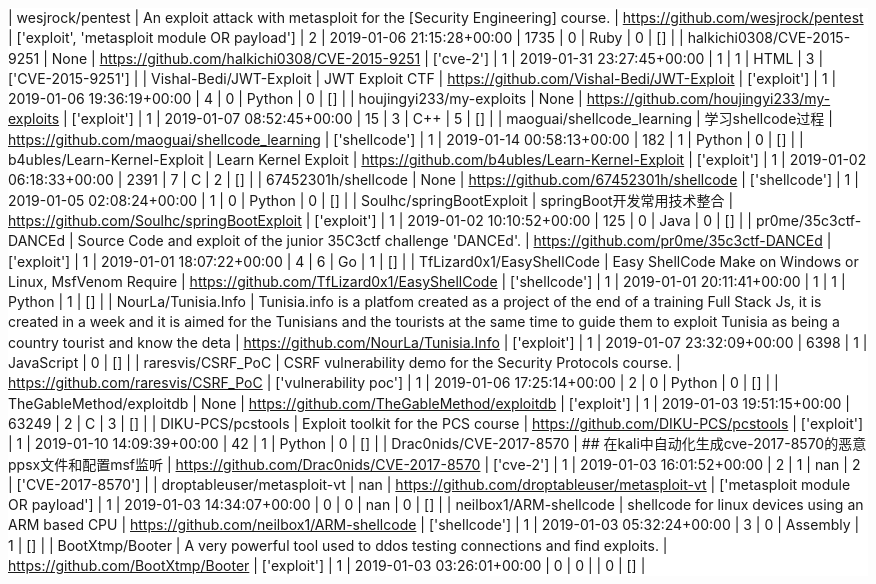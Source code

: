 | wesjrock/pentest | An exploit attack with metasploit for the [Security Engineering] course. | https://github.com/wesjrock/pentest | ['exploit', 'metasploit module OR payload'] | 2 | 2019-01-06 21:15:28+00:00 | 1735 | 0 | Ruby | 0 | [] |
| halkichi0308/CVE-2015-9251 | None | https://github.com/halkichi0308/CVE-2015-9251 | ['cve-2'] | 1 | 2019-01-31 23:27:45+00:00 | 1 | 1 | HTML | 3 | ['CVE-2015-9251'] |
| Vishal-Bedi/JWT-Exploit | JWT Exploit CTF | https://github.com/Vishal-Bedi/JWT-Exploit | ['exploit'] | 1 | 2019-01-06 19:36:19+00:00 | 4 | 0 | Python | 0 | [] |
| houjingyi233/my-exploits | None | https://github.com/houjingyi233/my-exploits | ['exploit'] | 1 | 2019-01-07 08:52:45+00:00 | 15 | 3 | C++ | 5 | [] |
| maoguai/shellcode_learning | 学习shellcode过程 | https://github.com/maoguai/shellcode_learning | ['shellcode'] | 1 | 2019-01-14 00:58:13+00:00 | 182 | 1 | Python | 0 | [] |
| b4ubles/Learn-Kernel-Exploit | Learn Kernel Exploit | https://github.com/b4ubles/Learn-Kernel-Exploit | ['exploit'] | 1 | 2019-01-02 06:18:33+00:00 | 2391 | 7 | C | 2 | [] |
| 67452301h/shellcode | None | https://github.com/67452301h/shellcode | ['shellcode'] | 1 | 2019-01-05 02:08:24+00:00 | 1 | 0 | Python | 0 | [] |
| Soulhc/springBootExploit | springBoot开发常用技术整合 | https://github.com/Soulhc/springBootExploit | ['exploit'] | 1 | 2019-01-02 10:10:52+00:00 | 125 | 0 | Java | 0 | [] |
| pr0me/35c3ctf-DANCEd | Source Code and exploit of the junior 35C3ctf challenge 'DANCEd'. | https://github.com/pr0me/35c3ctf-DANCEd | ['exploit'] | 1 | 2019-01-01 18:07:22+00:00 | 4 | 6 | Go | 1 | [] |
| TfLizard0x1/EasyShellCode | Easy ShellCode Make on Windows or Linux, MsfVenom Require | https://github.com/TfLizard0x1/EasyShellCode | ['shellcode'] | 1 | 2019-01-01 20:11:41+00:00 | 1 | 1 | Python | 1 | [] |
| NourLa/Tunisia.Info | Tunisia.info is a platfom created as a project of the end of a training Full Stack Js, it is created in a week and it is aimed for the Tunisians and the tourists at the same time to guide them to exploit Tunisia as being a country tourist and know the deta | https://github.com/NourLa/Tunisia.Info | ['exploit'] | 1 | 2019-01-07 23:32:09+00:00 | 6398 | 1 | JavaScript | 0 | [] |
| raresvis/CSRF_PoC | CSRF vulnerability demo for the Security Protocols course. | https://github.com/raresvis/CSRF_PoC | ['vulnerability poc'] | 1 | 2019-01-06 17:25:14+00:00 | 2 | 0 | Python | 0 | [] |
| TheGableMethod/exploitdb | None | https://github.com/TheGableMethod/exploitdb | ['exploit'] | 1 | 2019-01-03 19:51:15+00:00 | 63249 | 2 | C | 3 | [] |
| DIKU-PCS/pcstools | Exploit toolkit for the PCS course | https://github.com/DIKU-PCS/pcstools | ['exploit'] | 1 | 2019-01-10 14:09:39+00:00 | 42 | 1 | Python | 0 | [] |
| Drac0nids/CVE-2017-8570 | ## 在kali中自动化生成cve-2017-8570的恶意ppsx文件和配置msf监听 | https://github.com/Drac0nids/CVE-2017-8570 | ['cve-2'] | 1 | 2019-01-03 16:01:52+00:00 | 2 | 1 | nan | 2 | ['CVE-2017-8570'] |
| droptableuser/metasploit-vt | nan | https://github.com/droptableuser/metasploit-vt | ['metasploit module OR payload'] | 1 | 2019-01-03 14:34:07+00:00 | 0 | 0 | nan | 0 | [] |
| neilbox1/ARM-shellcode | shellcode for linux devices using an ARM based CPU | https://github.com/neilbox1/ARM-shellcode | ['shellcode'] | 1 | 2019-01-03 05:32:24+00:00 | 3 | 0 | Assembly | 1 | [] |
| BootXtmp/Booter | A very powerful tool used to ddos testing connections and find exploits. | https://github.com/BootXtmp/Booter | ['exploit'] | 1 | 2019-01-03 03:26:01+00:00 | 0 | 0 | | 0 | [] |
